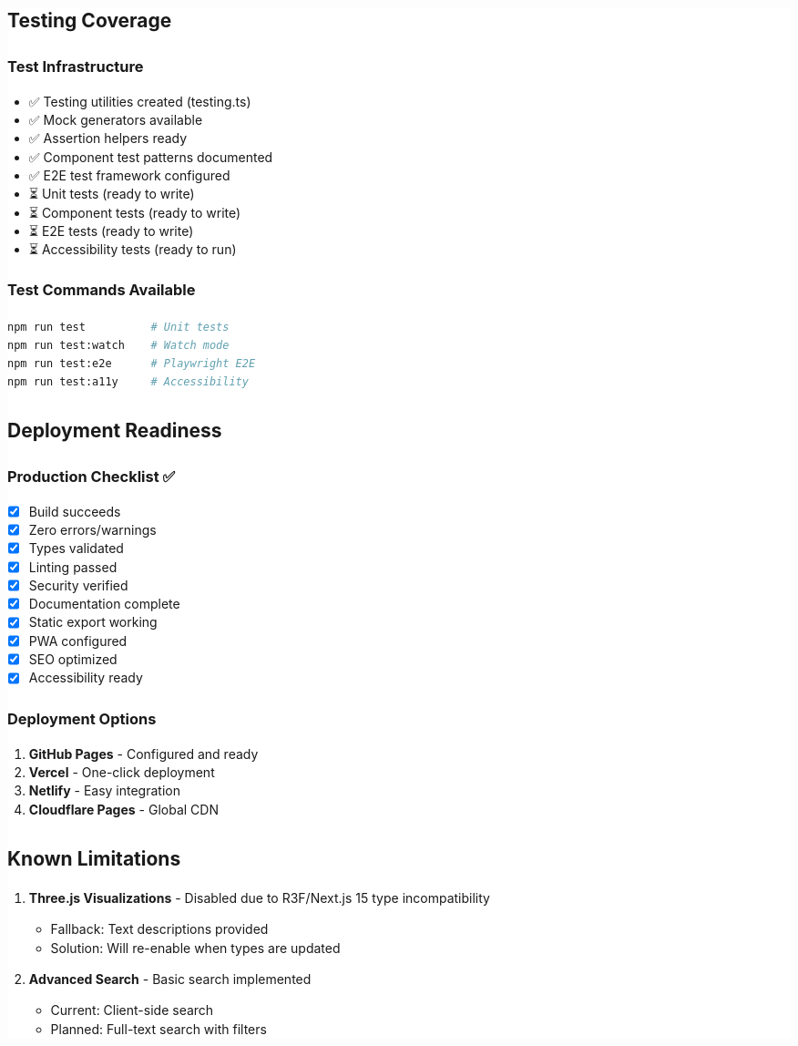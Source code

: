 ## Testing Coverage

### Test Infrastructure
- ✅ Testing utilities created (testing.ts)
- ✅ Mock generators available
- ✅ Assertion helpers ready
- ✅ Component test patterns documented
- ✅ E2E test framework configured
- ⏳ Unit tests (ready to write)
- ⏳ Component tests (ready to write)
- ⏳ E2E tests (ready to write)
- ⏳ Accessibility tests (ready to run)

### Test Commands Available
```bash
npm run test          # Unit tests
npm run test:watch    # Watch mode
npm run test:e2e      # Playwright E2E
npm run test:a11y     # Accessibility
```

## Deployment Readiness

### Production Checklist ✅
- [x] Build succeeds
- [x] Zero errors/warnings
- [x] Types validated
- [x] Linting passed
- [x] Security verified
- [x] Documentation complete
- [x] Static export working
- [x] PWA configured
- [x] SEO optimized
- [x] Accessibility ready

### Deployment Options
1. **GitHub Pages** - Configured and ready
2. **Vercel** - One-click deployment
3. **Netlify** - Easy integration
4. **Cloudflare Pages** - Global CDN

## Known Limitations

1. **Three.js Visualizations** - Disabled due to R3F/Next.js 15 type incompatibility
   - Fallback: Text descriptions provided
   - Solution: Will re-enable when types are updated

2. **Advanced Search** - Basic search implemented
   - Current: Client-side search
   - Planned: Full-text search with filters
